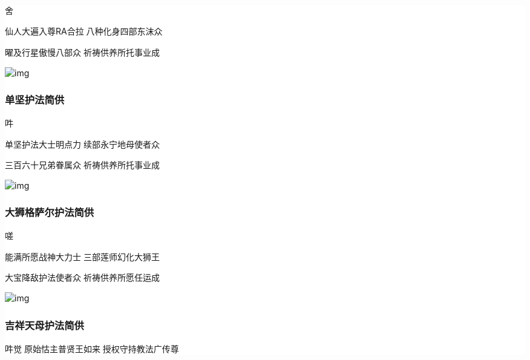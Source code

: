 舍   

仙人大遍入尊RA合拉   八种化身四部东沫众

曜及行星傲慢八部众   祈祷供养所托事业成

 

 



![img](http://www.beihua.org/u/cms/www/201911/27210544fuab.jpg)

 

 

 

### 单坚护法简供

吽   

单坚护法大士明点力   续部永宁地母使者众

三百六十兄弟眷属众   祈祷供养所托事业成

 

 



![img](http://www.beihua.org/u/cms/www/201911/27210544lqmj.jpg)

 

 

 

 

### 大狮格萨尔护法简供

嗟   

能满所愿战神大力士   三部莲师幻化大狮王

大宝降敌护法使者众   祈祷供养所愿任运成

 

 

 



![img](http://www.beihua.org/u/cms/www/201911/27210545equu.jpg)

 

 

 

 

### 吉祥天母护法简供

吽觉   原始怙主普贤王如来   授权守持教法广传尊
